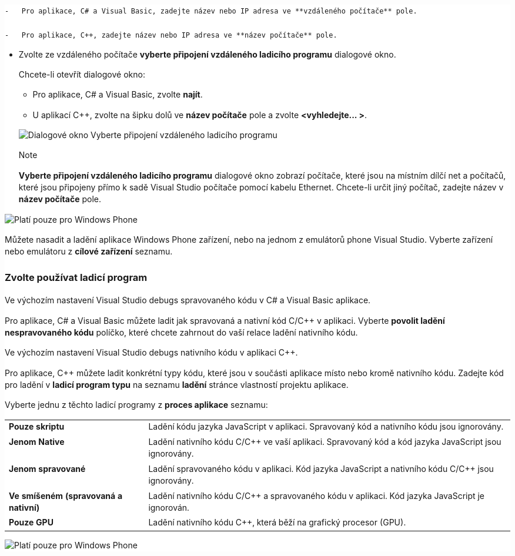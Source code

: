     -   Pro aplikace, C# a Visual Basic, zadejte název nebo IP adresa ve **vzdáleného počítače** pole.  
  
    -   Pro aplikace, C++, zadejte název nebo IP adresa ve **název počítače** pole.  
  
-   Zvolte ze vzdáleného počítače **vyberte připojení vzdáleného ladicího programu** dialogové okno.  
  
     Chcete-li otevřít dialogové okno:  
  
    -   Pro aplikace, C# a Visual Basic, zvolte **najít**.  
  
    -   U aplikací C++, zvolte na šipku dolů ve **název počítače** pole a zvolte  **\<vyhledejte... >**.  
  
     ![Dialogové okno Vyberte připojení vzdáleného ladicího programu](../debugger/media/vsrun_selectremotedebuggerdlg.png "VSRUN_SelectRemoteDebuggerDlg")  
  
    > [!NOTE]
    >  **Vyberte připojení vzdáleného ladicího programu** dialogové okno zobrazí počítače, které jsou na místním dílčí net a počítačů, které jsou připojeny přímo k sadě Visual Studio počítače pomocí kabelu Ethernet. Chcete-li určit jiný počítač, zadejte název v **název počítače** pole.  
  
 ![Platí pouze pro Windows Phone](../debugger/media/phone_only_content.png "phone_only_content")  
  
 Můžete nasadit a ladění aplikace Windows Phone zařízení, nebo na jednom z emulátorů phone Visual Studio. Vyberte zařízení nebo emulátoru z **cílové zařízení** seznamu.  
  
###  <a name="BKMK_Choose_the_debugger_to_use"></a>Zvolte používat ladicí program  
 Ve výchozím nastavení Visual Studio debugs spravovaného kódu v C# a Visual Basic aplikace.  
  
 Pro aplikace, C# a Visual Basic můžete ladit jak spravovaná a nativní kód C/C++ v aplikaci. Vyberte **povolit ladění nespravovaného kódu** políčko, které chcete zahrnout do vaší relace ladění nativního kódu.  
  
 Ve výchozím nastavení Visual Studio debugs nativního kódu v aplikaci C++.  
  
 Pro aplikace, C++ můžete ladit konkrétní typy kódu, které jsou v součásti aplikace místo nebo kromě nativního kódu. Zadejte kód pro ladění v **ladicí program typu** na seznamu **ladění** stránce vlastností projektu aplikace.  
  
 Vyberte jednu z těchto ladicí programy z **proces aplikace** seznamu:  
  
|||  
|-|-|  
|**Pouze skriptu**|Ladění kódu jazyka JavaScript v aplikaci. Spravovaný kód a nativního kódu jsou ignorovány.|  
|**Jenom Native**|Ladění nativního kódu C/C++ ve vaší aplikaci. Spravovaný kód a kód jazyka JavaScript jsou ignorovány.|  
|**Jenom spravované**|Ladění spravovaného kódu v aplikaci. Kód jazyka JavaScript a nativního kódu C/C++ jsou ignorovány.|  
|**Ve smíšeném (spravovaná a nativní)**|Ladění nativního kódu C/C++ a spravovaného kódu v aplikaci. Kód jazyka JavaScript je ignorován.|  
|**Pouze GPU**|Ladění nativního kódu C++, která běží na grafický procesor (GPU).|  
  
 ![Platí pouze pro Windows Phone](../debugger/media/phone_only_content.png "phone_only_content")  
  